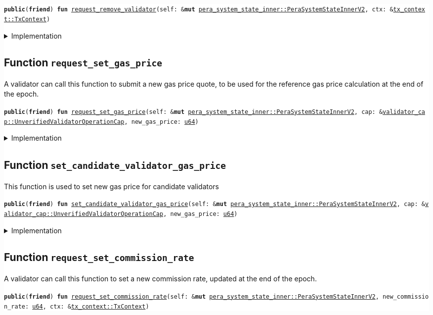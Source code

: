 <pre><code><b>public</b>(<b>friend</b>) <b>fun</b> <a href="pera_system_state_inner.md#0x3_pera_system_state_inner_request_remove_validator">request_remove_validator</a>(self: &<b>mut</b> <a href="pera_system_state_inner.md#0x3_pera_system_state_inner_PeraSystemStateInnerV2">pera_system_state_inner::PeraSystemStateInnerV2</a>, ctx: &<a href="../pera-framework/tx_context.md#0x2_tx_context_TxContext">tx_context::TxContext</a>)
</code></pre>



<details><summary>Implementation</summary></details>

<a name="0x3_pera_system_state_inner_request_set_gas_price"></a>

## Function `request_set_gas_price`

A validator can call this function to submit a new gas price quote, to be
used for the reference gas price calculation at the end of the epoch.


<pre><code><b>public</b>(<b>friend</b>) <b>fun</b> <a href="pera_system_state_inner.md#0x3_pera_system_state_inner_request_set_gas_price">request_set_gas_price</a>(self: &<b>mut</b> <a href="pera_system_state_inner.md#0x3_pera_system_state_inner_PeraSystemStateInnerV2">pera_system_state_inner::PeraSystemStateInnerV2</a>, cap: &<a href="validator_cap.md#0x3_validator_cap_UnverifiedValidatorOperationCap">validator_cap::UnverifiedValidatorOperationCap</a>, new_gas_price: <a href="../move-stdlib/u64.md#0x1_u64">u64</a>)
</code></pre>



<details><summary>Implementation</summary></details>

<a name="0x3_pera_system_state_inner_set_candidate_validator_gas_price"></a>

## Function `set_candidate_validator_gas_price`

This function is used to set new gas price for candidate validators


<pre><code><b>public</b>(<b>friend</b>) <b>fun</b> <a href="pera_system_state_inner.md#0x3_pera_system_state_inner_set_candidate_validator_gas_price">set_candidate_validator_gas_price</a>(self: &<b>mut</b> <a href="pera_system_state_inner.md#0x3_pera_system_state_inner_PeraSystemStateInnerV2">pera_system_state_inner::PeraSystemStateInnerV2</a>, cap: &<a href="validator_cap.md#0x3_validator_cap_UnverifiedValidatorOperationCap">validator_cap::UnverifiedValidatorOperationCap</a>, new_gas_price: <a href="../move-stdlib/u64.md#0x1_u64">u64</a>)
</code></pre>



<details><summary>Implementation</summary></details>

<a name="0x3_pera_system_state_inner_request_set_commission_rate"></a>

## Function `request_set_commission_rate`

A validator can call this function to set a new commission rate, updated at the end of
the epoch.


<pre><code><b>public</b>(<b>friend</b>) <b>fun</b> <a href="pera_system_state_inner.md#0x3_pera_system_state_inner_request_set_commission_rate">request_set_commission_rate</a>(self: &<b>mut</b> <a href="pera_system_state_inner.md#0x3_pera_system_state_inner_PeraSystemStateInnerV2">pera_system_state_inner::PeraSystemStateInnerV2</a>, new_commission_rate: <a href="../move-stdlib/u64.md#0x1_u64">u64</a>, ctx: &<a href="../pera-framework/tx_context.md#0x2_tx_context_TxContext">tx_context::TxContext</a>)
</code></pre>
